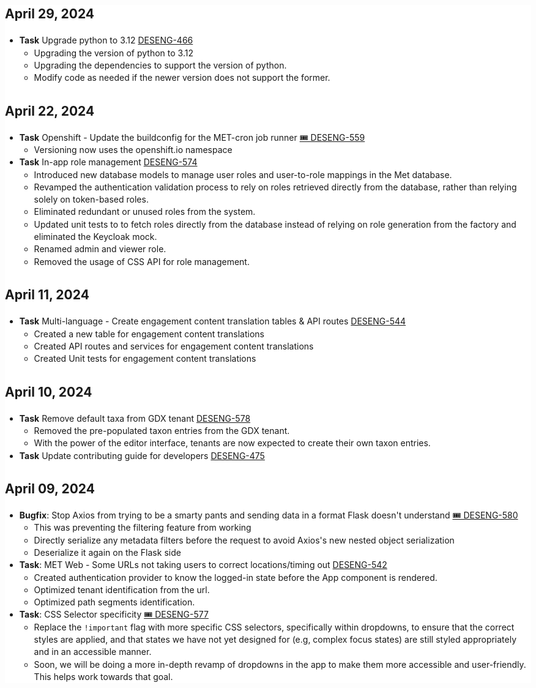 ## April 29, 2024

- **Task** Upgrade python to 3.12 [DESENG-466](https://citz-gdx.atlassian.net/browse/DESENG-466)
  - Upgrading the version of python to 3.12
  - Upgrading the dependencies to support the version of python.
  - Modify code as needed if the newer version does not support the former.

## April 22, 2024

- **Task** Openshift - Update the buildconfig for the MET-cron job runner [🎟️ DESENG-559](https://citz-gdx.atlassian.net/browse/DESENG-559)
  - Versioning now uses the openshift.io namespace
- **Task** In-app role management [DESENG-574](https://citz-gdx.atlassian.net/browse/DESENG-574)
  - Introduced new database models to manage user roles and user-to-role mappings in the Met database.
  - Revamped the authentication validation process to rely on roles retrieved directly from the database,
    rather than relying solely on token-based roles.
  - Eliminated redundant or unused roles from the system.
  - Updated unit tests to to fetch roles directly from the database instead of relying on role generation from the factory and eliminated the Keycloak mock.
  - Renamed admin and viewer role.
  - Removed the usage of CSS API for role management.

## April 11, 2024

- **Task** Multi-language - Create engagement content translation tables & API routes [DESENG-544](https://citz-gdx.atlassian.net/browse/DESENG-544)
  - Created a new table for engagement content translations
  - Created API routes and services for engagement content translations
  - Created Unit tests for engagement content translations

## April 10, 2024

- **Task** Remove default taxa from GDX tenant [DESENG-578](https://citz-gdx.atlassian.net/browse/DESENG-578)
  - Removed the pre-populated taxon entries from the GDX tenant.
  - With the power of the editor interface, tenants are now expected to create their own taxon entries.
- **Task** Update contributing guide for developers [DESENG-475](https://citz-gdx.atlassian.net/browse/DESENG-475)

## April 09, 2024

- **Bugfix**: Stop Axios from trying to be a smarty pants and sending data in a format Flask doesn't understand [🎟️ DESENG-580](https://citz-gdx.atlassian.net/browse/DESENG-580)
  - This was preventing the filtering feature from working
  - Directly serialize any metadata filters before the request to avoid Axios's new nested object serialization
  - Deserialize it again on the Flask side
- **Task**: MET Web - Some URLs not taking users to correct locations/timing out [DESENG-542](https://citz-gdx.atlassian.net/browse/DESENG-542)
  - Created authentication provider to know the logged-in state before the App component is rendered.
  - Optimized tenant identification from the url.
  - Optimized path segments identification.
- **Task**: CSS Selector specificity [🎟️ DESENG-577](https://citz-gdx.atlassian.net/browse/DESENG-577)
  - Replace the `!important` flag with more specific CSS selectors, specifically within dropdowns,
    to ensure that the correct styles are applied, and that states we have not yet designed for
    (e.g, complex focus states) are still styled appropriately and in an accessible manner.
  - Soon, we will be doing a more in-depth revamp of dropdowns in the app to make them more
    accessible and user-friendly. This helps work towards that goal.